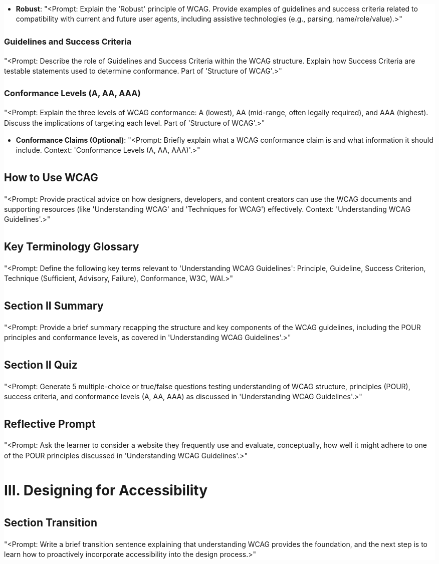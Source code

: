 *   **Robust**: "<Prompt: Explain the 'Robust' principle of WCAG. Provide examples of guidelines and success criteria related to compatibility with current and future user agents, including assistive technologies (e.g., parsing, name/role/value).>"

### Guidelines and Success Criteria
"<Prompt: Describe the role of Guidelines and Success Criteria within the WCAG structure. Explain how Success Criteria are testable statements used to determine conformance. Part of 'Structure of WCAG'.>"

### Conformance Levels (A, AA, AAA)
"<Prompt: Explain the three levels of WCAG conformance: A (lowest), AA (mid-range, often legally required), and AAA (highest). Discuss the implications of targeting each level. Part of 'Structure of WCAG'.>"
*   **Conformance Claims (Optional)**: "<Prompt: Briefly explain what a WCAG conformance claim is and what information it should include. Context: 'Conformance Levels (A, AA, AAA)'.>"

## How to Use WCAG
"<Prompt: Provide practical advice on how designers, developers, and content creators can use the WCAG documents and supporting resources (like 'Understanding WCAG' and 'Techniques for WCAG') effectively. Context: 'Understanding WCAG Guidelines'.>"

## Key Terminology Glossary
"<Prompt: Define the following key terms relevant to 'Understanding WCAG Guidelines': Principle, Guideline, Success Criterion, Technique (Sufficient, Advisory, Failure), Conformance, W3C, WAI.>"

## Section II Summary
"<Prompt: Provide a brief summary recapping the structure and key components of the WCAG guidelines, including the POUR principles and conformance levels, as covered in 'Understanding WCAG Guidelines'.>"

## Section II Quiz
"<Prompt: Generate 5 multiple-choice or true/false questions testing understanding of WCAG structure, principles (POUR), success criteria, and conformance levels (A, AA, AAA) as discussed in 'Understanding WCAG Guidelines'.>"

## Reflective Prompt
"<Prompt: Ask the learner to consider a website they frequently use and evaluate, conceptually, how well it might adhere to one of the POUR principles discussed in 'Understanding WCAG Guidelines'.>"

# III. Designing for Accessibility

## Section Transition
"<Prompt: Write a brief transition sentence explaining that understanding WCAG provides the foundation, and the next step is to learn how to proactively incorporate accessibility into the design process.>"
